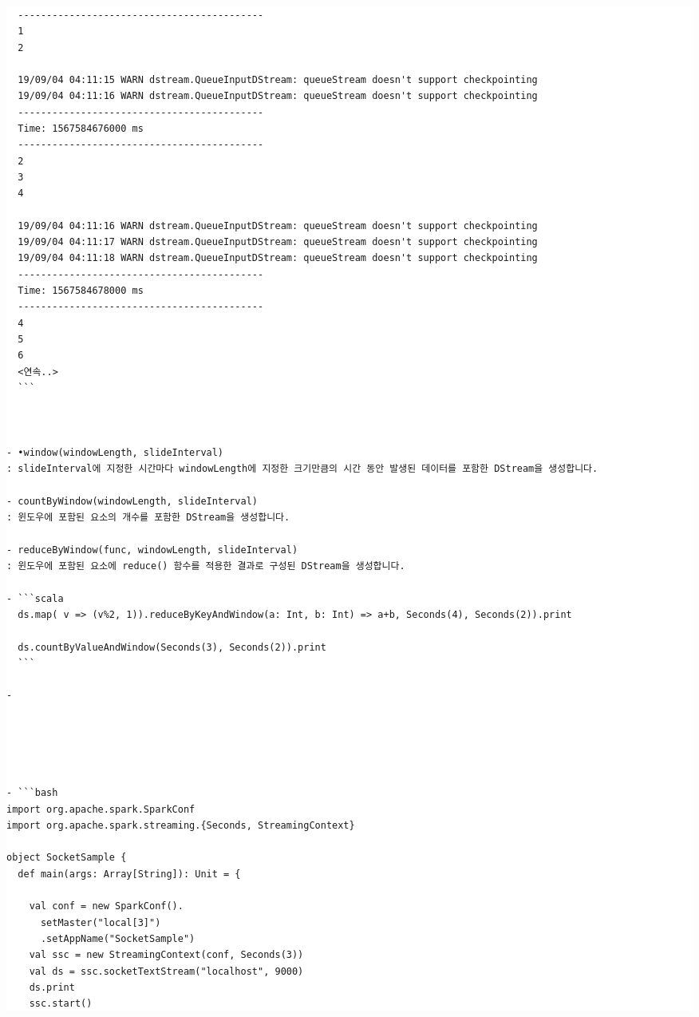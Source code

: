   ```
    -------------------------------------------
    1
    2
    
    19/09/04 04:11:15 WARN dstream.QueueInputDStream: queueStream doesn't support checkpointing
    19/09/04 04:11:16 WARN dstream.QueueInputDStream: queueStream doesn't support checkpointing
    -------------------------------------------
    Time: 1567584676000 ms
    -------------------------------------------
    2
    3
    4
    
    19/09/04 04:11:16 WARN dstream.QueueInputDStream: queueStream doesn't support checkpointing
    19/09/04 04:11:17 WARN dstream.QueueInputDStream: queueStream doesn't support checkpointing
    19/09/04 04:11:18 WARN dstream.QueueInputDStream: queueStream doesn't support checkpointing
    -------------------------------------------
    Time: 1567584678000 ms
    -------------------------------------------
    4
    5
    6
    <연속..>
    ```

    

- •window(windowLength, slideInterval) 
  : slideInterval에 지정한 시간마다 windowLength에 지정한 크기만큼의 시간 동안 발생된 데이터를 포함한 DStream을 생성합니다.

- countByWindow(windowLength, slideInterval) 
  : 윈도우에 포함된 요소의 개수를 포함한 DStream을 생성합니다.   

- reduceByWindow(func, windowLength, slideInterval) 
  : 윈도우에 포함된 요소에 reduce() 함수를 적용한 결과로 구성된 DStream을 생성합니다.

  - ```scala
    ds.map( v => (v%2, 1)).reduceByKeyAndWindow(a: Int, b: Int) => a+b, Seconds(4), Seconds(2)).print
    
    ds.countByValueAndWindow(Seconds(3), Seconds(2)).print
    ```

  - 





- ```bash
  import org.apache.spark.SparkConf
  import org.apache.spark.streaming.{Seconds, StreamingContext}
  
  object SocketSample {
    def main(args: Array[String]): Unit = {
  
      val conf = new SparkConf().
        setMaster("local[3]")
        .setAppName("SocketSample")
      val ssc = new StreamingContext(conf, Seconds(3))
      val ds = ssc.socketTextStream("localhost", 9000)
      ds.print
      ssc.start()
  ```